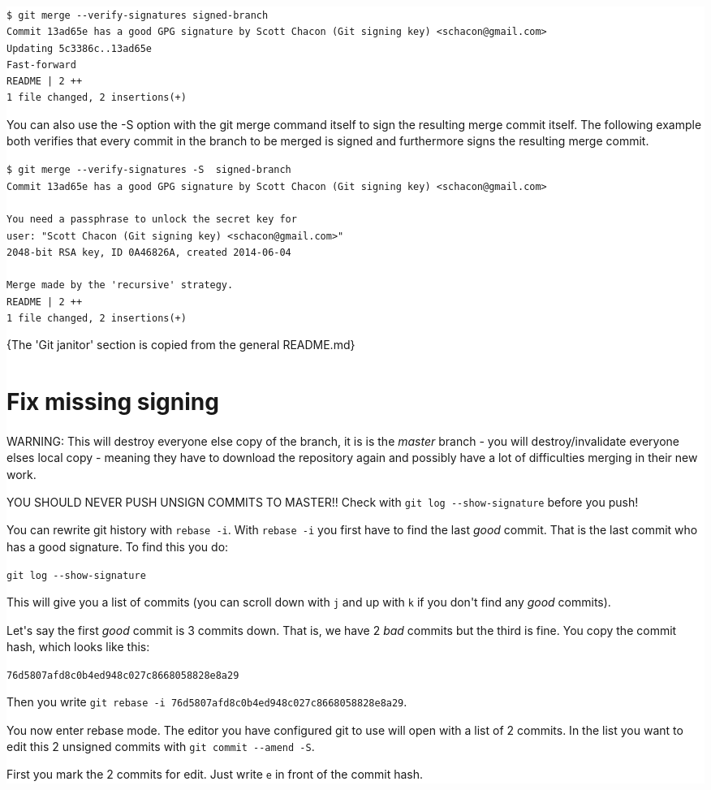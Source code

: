 	$ git merge --verify-signatures signed-branch
	Commit 13ad65e has a good GPG signature by Scott Chacon (Git signing key) <schacon@gmail.com>
	Updating 5c3386c..13ad65e
	Fast-forward
	README | 2 ++
	1 file changed, 2 insertions(+)
You can also use the -S option with the git merge command itself to sign the resulting merge commit itself. The following example both verifies that every commit in the branch to be merged is signed and furthermore signs the resulting merge commit.

	$ git merge --verify-signatures -S  signed-branch
	Commit 13ad65e has a good GPG signature by Scott Chacon (Git signing key) <schacon@gmail.com>

	You need a passphrase to unlock the secret key for
	user: "Scott Chacon (Git signing key) <schacon@gmail.com>"
	2048-bit RSA key, ID 0A46826A, created 2014-06-04

	Merge made by the 'recursive' strategy.
	README | 2 ++
	1 file changed, 2 insertions(+)

{The 'Git janitor' section is copied from the general README.md}



Fix missing signing
===================
WARNING: 	This will destroy everyone else copy of the branch, it is is the *master* branch - you will
destroy/invalidate everyone elses local copy - meaning they have to download the repository again and possibly
have a lot of difficulties merging in their new work.

YOU SHOULD NEVER PUSH UNSIGN COMMITS TO MASTER!! Check with `git log --show-signature` before you push!

You can rewrite git history with `rebase -i`. With `rebase -i` you first have to find the last *good* commit.
That is the last commit who has a good signature. To find this you do:

`git log --show-signature`

This will give you a list of commits (you can scroll down with `j` and up with `k` if you don't find any *good* commits).

Let's say the first *good* commit is 3 commits down. That is, we have 2 *bad* commits but the third is fine. You copy the commit hash,
which looks like this:

`76d5807afd8c0b4ed948c027c8668058828e8a29`

Then you write `git rebase -i 76d5807afd8c0b4ed948c027c8668058828e8a29`.

You now enter rebase mode. The editor you have configured git to use will open with a list of 2 commits. In the list you want to edit
this 2 unsigned commits with `git commit --amend -S`.

First you mark the 2 commits for edit. Just write `e` in front of the commit hash.
